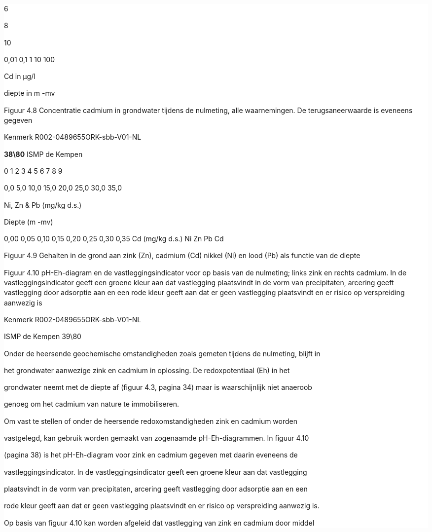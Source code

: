  6 

 8 

 10 

 0,01 0,1 1 10 100 

 Cd in μg/l 

 diepte in m -mv 

 Figuur 4.8 Concentratie cadmium in grondwater tijdens de nulmeting, alle waarnemingen. De terugsaneerwaarde is eveneens gegeven 


 Kenmerk R002-0489655ORK-sbb-V01-NL 

**38\80** ISMP de Kempen 

 0 1 2 3 4 5 6 7 8 9 

 0,0 5,0 10,0 15,0 20,0 25,0 30,0 35,0 

 Ni, Zn & Pb (mg/kg d.s.) 

 Diepte (m -mv) 

 0,00 0,05 0,10 0,15 0,20 0,25 0,30 0,35 Cd (mg/kg d.s.) Ni Zn Pb Cd 

 Figuur 4.9 Gehalten in de grond aan zink (Zn), cadmium (Cd) nikkel (Ni) en lood (Pb) als functie van de diepte 

 Figuur 4.10 pH-Eh-diagram en de vastleggingsindicator voor op basis van de nulmeting; links zink en rechts cadmium. In de vastleggingsindicator geeft een groene kleur aan dat vastlegging plaatsvindt in de vorm van precipitaten, arcering geeft vastlegging door adsorptie aan en een rode kleur geeft aan dat er geen vastlegging plaatsvindt en er risico op verspreiding aanwezig is 


Kenmerk R002-0489655ORK-sbb-V01-NL 

 ISMP de Kempen 39\80 

Onder de heersende geochemische omstandigheden zoals gemeten tijdens de nulmeting, blijft in 

het grondwater aanwezige zink en cadmium in oplossing. De redoxpotentiaal (Eh) in het 

grondwater neemt met de diepte af (figuur 4.3, pagina 34) maar is waarschijnlijk niet anaeroob 

genoeg om het cadmium van nature te immobiliseren. 

Om vast te stellen of onder de heersende redoxomstandigheden zink en cadmium worden 

vastgelegd, kan gebruik worden gemaakt van zogenaamde pH-Eh-diagrammen. In figuur 4.10 

(pagina 38) is het pH-Eh-diagram voor zink en cadmium gegeven met daarin eveneens de 

vastleggingsindicator. In de vastleggingsindicator geeft een groene kleur aan dat vastlegging 

plaatsvindt in de vorm van precipitaten, arcering geeft vastlegging door adsorptie aan en een 

rode kleur geeft aan dat er geen vastlegging plaatsvindt en er risico op verspreiding aanwezig is. 

Op basis van figuur 4.10 kan worden afgeleid dat vastlegging van zink en cadmium door middel 
